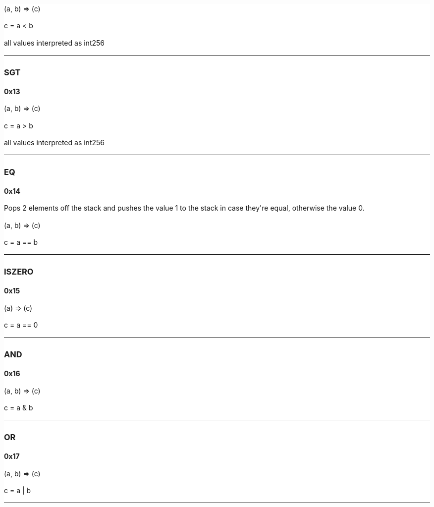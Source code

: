 (a, b) => (c)

c = a < b

all values interpreted as int256

---

### SGT

**0x13**

(a, b) => (c)

c = a > b

all values interpreted as int256

---

### EQ

**0x14**

Pops 2 elements off the stack and pushes the value 1 to the stack in case they're equal, otherwise the value 0.

(a, b) => (c)

c = a == b

---

### ISZERO

**0x15**

(a) => (c)

c = a == 0

---

### AND

**0x16**

(a, b) => (c)

c = a & b

---

### OR

**0x17**

(a, b) => (c)

c = a | b

---